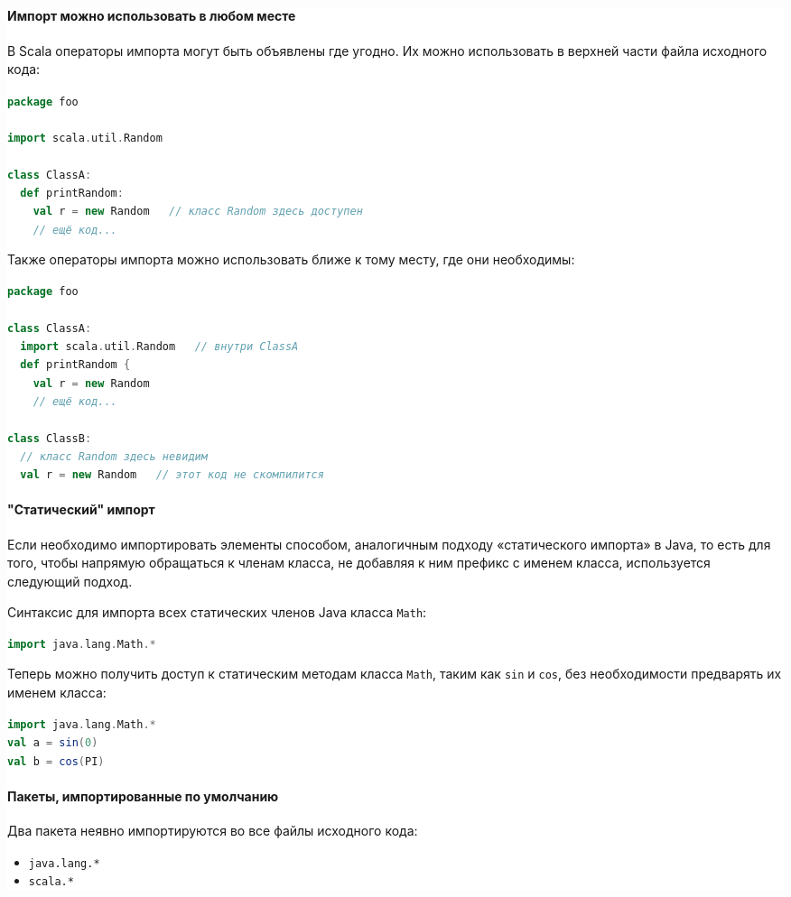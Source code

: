 #### Импорт можно использовать в любом месте

В Scala операторы импорта могут быть объявлены где угодно. 
Их можно использовать в верхней части файла исходного кода:

```scala
package foo

import scala.util.Random

class ClassA:
  def printRandom:
    val r = new Random   // класс Random здесь доступен
    // ещё код...
```

Также операторы импорта можно использовать ближе к тому месту, где они необходимы:

```scala
package foo

class ClassA:
  import scala.util.Random   // внутри ClassA
  def printRandom {
    val r = new Random
    // ещё код...

class ClassB:
  // класс Random здесь невидим
  val r = new Random   // этот код не скомпилится
```

#### "Статический" импорт

Если необходимо импортировать элементы способом, аналогичным подходу «статического импорта» в Java, 
то есть для того, чтобы напрямую обращаться к членам класса, не добавляя к ним префикс с именем класса, 
используется следующий подход.

Синтаксис для импорта всех статических членов Java класса `Math`:

```scala
import java.lang.Math.*
```

Теперь можно получить доступ к статическим методам класса `Math`, таким как `sin` и `cos`, 
без необходимости предварять их именем класса:

```scala mdoc:reset
import java.lang.Math.*
val a = sin(0) 
val b = cos(PI)
```

#### Пакеты, импортированные по умолчанию

Два пакета неявно импортируются во все файлы исходного кода:
- `java.lang.*`
- `scala.*`
